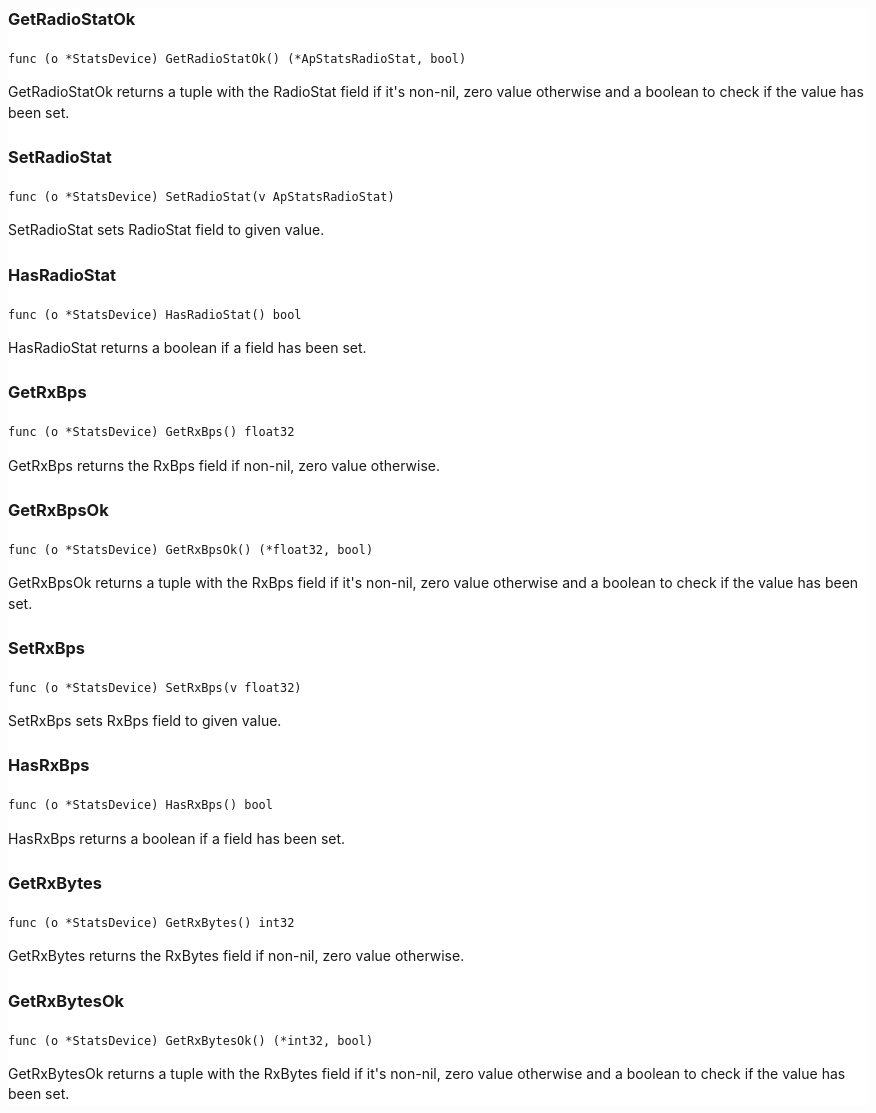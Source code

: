 ### GetRadioStatOk

`func (o *StatsDevice) GetRadioStatOk() (*ApStatsRadioStat, bool)`

GetRadioStatOk returns a tuple with the RadioStat field if it's non-nil, zero value otherwise
and a boolean to check if the value has been set.

### SetRadioStat

`func (o *StatsDevice) SetRadioStat(v ApStatsRadioStat)`

SetRadioStat sets RadioStat field to given value.

### HasRadioStat

`func (o *StatsDevice) HasRadioStat() bool`

HasRadioStat returns a boolean if a field has been set.

### GetRxBps

`func (o *StatsDevice) GetRxBps() float32`

GetRxBps returns the RxBps field if non-nil, zero value otherwise.

### GetRxBpsOk

`func (o *StatsDevice) GetRxBpsOk() (*float32, bool)`

GetRxBpsOk returns a tuple with the RxBps field if it's non-nil, zero value otherwise
and a boolean to check if the value has been set.

### SetRxBps

`func (o *StatsDevice) SetRxBps(v float32)`

SetRxBps sets RxBps field to given value.

### HasRxBps

`func (o *StatsDevice) HasRxBps() bool`

HasRxBps returns a boolean if a field has been set.

### GetRxBytes

`func (o *StatsDevice) GetRxBytes() int32`

GetRxBytes returns the RxBytes field if non-nil, zero value otherwise.

### GetRxBytesOk

`func (o *StatsDevice) GetRxBytesOk() (*int32, bool)`

GetRxBytesOk returns a tuple with the RxBytes field if it's non-nil, zero value otherwise
and a boolean to check if the value has been set.
